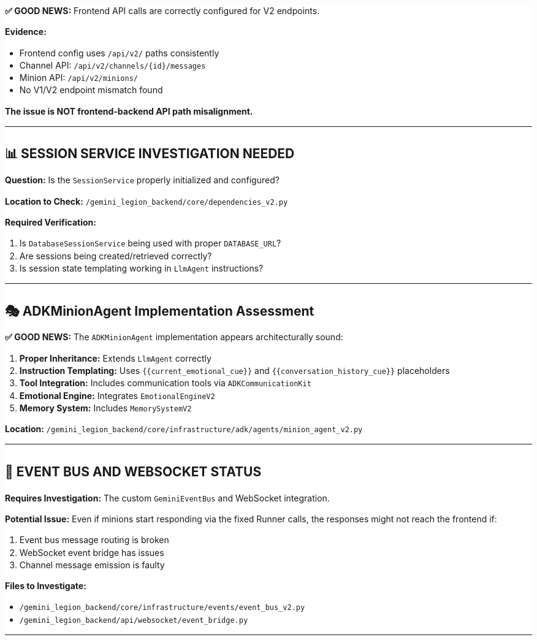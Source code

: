 **✅ GOOD NEWS:** Frontend API calls are correctly configured for V2 endpoints.

**Evidence:**
- Frontend config uses `/api/v2/` paths consistently
- Channel API: `/api/v2/channels/{id}/messages`
- Minion API: `/api/v2/minions/`
- No V1/V2 endpoint mismatch found

**The issue is NOT frontend-backend API path misalignment.**

---

## 📊 SESSION SERVICE INVESTIGATION NEEDED

**Question:** Is the `SessionService` properly initialized and configured?

**Location to Check:** `/gemini_legion_backend/core/dependencies_v2.py`

**Required Verification:**
1. Is `DatabaseSessionService` being used with proper `DATABASE_URL`?
2. Are sessions being created/retrieved correctly?
3. Is session state templating working in `LlmAgent` instructions?

---

## 🎭 ADKMinionAgent Implementation Assessment

**✅ GOOD NEWS:** The `ADKMinionAgent` implementation appears architecturally sound:

1. **Proper Inheritance:** Extends `LlmAgent` correctly
2. **Instruction Templating:** Uses `{{current_emotional_cue}}` and `{{conversation_history_cue}}` placeholders
3. **Tool Integration:** Includes communication tools via `ADKCommunicationKit`
4. **Emotional Engine:** Integrates `EmotionalEngineV2`
5. **Memory System:** Includes `MemorySystemV2`

**Location:** `/gemini_legion_backend/core/infrastructure/adk/agents/minion_agent_v2.py`

---

## 🔧 EVENT BUS AND WEBSOCKET STATUS

**Requires Investigation:** The custom `GeminiEventBus` and WebSocket integration.

**Potential Issue:** Even if minions start responding via the fixed Runner calls, the responses might not reach the frontend if:
1. Event bus message routing is broken
2. WebSocket event bridge has issues
3. Channel message emission is faulty

**Files to Investigate:**
- `/gemini_legion_backend/core/infrastructure/events/event_bus_v2.py`
- `/gemini_legion_backend/api/websocket/event_bridge.py`

---
